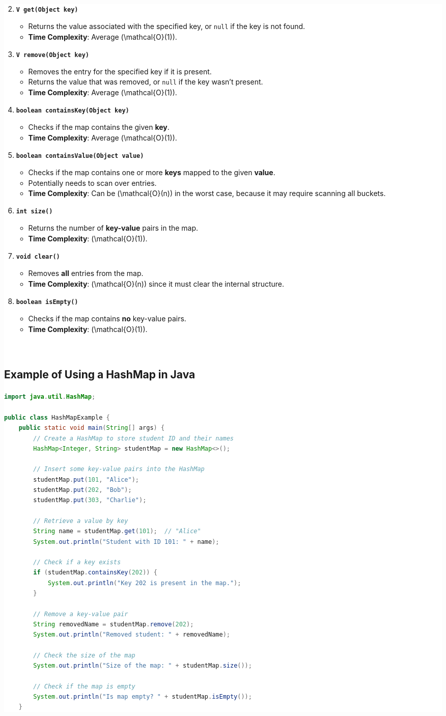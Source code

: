 2. **`V get(Object key)`**  
   - Returns the value associated with the specified key, or `null` if the key is not found.  
   - **Time Complexity**: Average \(\mathcal{O}(1)\).

3. **`V remove(Object key)`**  
   - Removes the entry for the specified key if it is present.  
   - Returns the value that was removed, or `null` if the key wasn’t present.  
   - **Time Complexity**: Average \(\mathcal{O}(1)\).

4. **`boolean containsKey(Object key)`**  
   - Checks if the map contains the given **key**.  
   - **Time Complexity**: Average \(\mathcal{O}(1)\).

5. **`boolean containsValue(Object value)`**  
   - Checks if the map contains one or more **keys** mapped to the given **value**.  
   - Potentially needs to scan over entries.  
   - **Time Complexity**: Can be \(\mathcal{O}(n)\) in the worst case, because it may require scanning all buckets.

6. **`int size()`**  
   - Returns the number of **key-value** pairs in the map.  
   - **Time Complexity**: \(\mathcal{O}(1)\).

7. **`void clear()`**  
   - Removes **all** entries from the map.  
   - **Time Complexity**: \(\mathcal{O}(n)\) since it must clear the internal structure.

8. **`boolean isEmpty()`**  
   - Checks if the map contains **no** key-value pairs.  
   - **Time Complexity**: \(\mathcal{O}(1)\).

<br/>

## Example of Using a HashMap in Java

```java
import java.util.HashMap;

public class HashMapExample {
    public static void main(String[] args) {
        // Create a HashMap to store student ID and their names
        HashMap<Integer, String> studentMap = new HashMap<>();

        // Insert some key-value pairs into the HashMap
        studentMap.put(101, "Alice");
        studentMap.put(202, "Bob");
        studentMap.put(303, "Charlie");

        // Retrieve a value by key
        String name = studentMap.get(101);  // "Alice"
        System.out.println("Student with ID 101: " + name);

        // Check if a key exists
        if (studentMap.containsKey(202)) {
            System.out.println("Key 202 is present in the map.");
        }

        // Remove a key-value pair
        String removedName = studentMap.remove(202);
        System.out.println("Removed student: " + removedName);

        // Check the size of the map
        System.out.println("Size of the map: " + studentMap.size());

        // Check if the map is empty
        System.out.println("Is map empty? " + studentMap.isEmpty());
    }
```